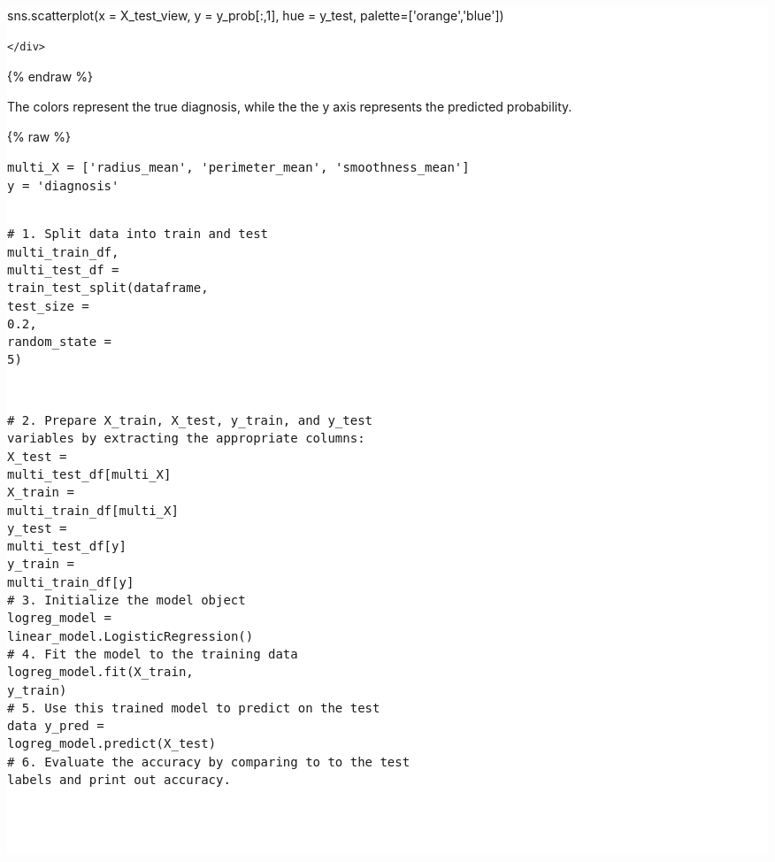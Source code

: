 <span class="n">sns</span><span class="o">.</span><span class="n">scatterplot</span><span class="p">(</span><span class="n">x</span> <span class="o">=</span> <span class="n">X_test_view</span><span class="p">,</span> <span class="n">y</span> <span class="o">=</span> <span class="n">y_prob</span><span class="p">[:,</span><span class="mi">1</span><span class="p">],</span> <span class="n">hue</span> <span class="o">=</span> <span class="n">y_test</span><span class="p">,</span> <span class="n">palette</span><span class="o">=</span><span class="p">[</span><span class="s1">&#39;orange&#39;</span><span class="p">,</span><span class="s1">&#39;blue&#39;</span><span class="p">])</span>
</pre></div>

    </div>
</div>
</div>

</div>
    {% endraw %}

<div class="cell border-box-sizing text_cell rendered"><div class="inner_cell">
<div class="text_cell_render border-box-sizing rendered_html">
<p>The colors represent the true diagnosis, while the the y axis represents the predicted probability.</p>

</div>
</div>
</div>
    {% raw %}
    
<div class="cell border-box-sizing code_cell rendered">
<div class="input">

<div class="inner_cell">
    <div class="input_area">
<div class=" highlight hl-ipython3"><pre><span></span><span class="n">multi_X</span> <span class="o">=</span> <span class="p">[</span><span class="s1">&#39;radius_mean&#39;</span><span class="p">,</span> <span class="s1">&#39;perimeter_mean&#39;</span><span class="p">,</span> <span class="s1">&#39;smoothness_mean&#39;</span><span class="p">]</span>
<span class="n">y</span> <span class="o">=</span> <span class="s1">&#39;diagnosis&#39;</span>

<span class="c1"># 1. Split data into train and test</span>
<span class="n">multi_train_df</span><span class="p">,</span> <span class="n">multi_test_df</span> <span class="o">=</span> <span class="n">train_test_split</span><span class="p">(</span><span class="n">dataframe</span><span class="p">,</span> <span class="n">test_size</span> <span class="o">=</span> <span class="mf">0.2</span><span class="p">,</span> <span class="n">random_state</span> <span class="o">=</span> <span class="mi">5</span><span class="p">)</span>

<span class="c1"># 2. Prepare X_train, X_test, y_train, and y_test variables by extracting the appropriate columns:</span>
<span class="n">X_test</span> <span class="o">=</span> <span class="n">multi_test_df</span><span class="p">[</span><span class="n">multi_X</span><span class="p">]</span>
<span class="n">X_train</span> <span class="o">=</span> <span class="n">multi_train_df</span><span class="p">[</span><span class="n">multi_X</span><span class="p">]</span>
<span class="n">y_test</span> <span class="o">=</span> <span class="n">multi_test_df</span><span class="p">[</span><span class="n">y</span><span class="p">]</span>
<span class="n">y_train</span> <span class="o">=</span> <span class="n">multi_train_df</span><span class="p">[</span><span class="n">y</span><span class="p">]</span>
<span class="c1"># 3. Initialize the model object</span>
<span class="n">logreg_model</span> <span class="o">=</span> <span class="n">linear_model</span><span class="o">.</span><span class="n">LogisticRegression</span><span class="p">()</span>
<span class="c1"># 4. Fit the model to the training data</span>
<span class="n">logreg_model</span><span class="o">.</span><span class="n">fit</span><span class="p">(</span><span class="n">X_train</span><span class="p">,</span> <span class="n">y_train</span><span class="p">)</span>
<span class="c1"># 5. Use this trained model to predict on the test data</span>
<span class="n">y_pred</span> <span class="o">=</span> <span class="n">logreg_model</span><span class="o">.</span><span class="n">predict</span><span class="p">(</span><span class="n">X_test</span><span class="p">)</span>
<span class="c1"># 6. Evaluate the accuracy by comparing to to the test labels and print out accuracy.</span>
